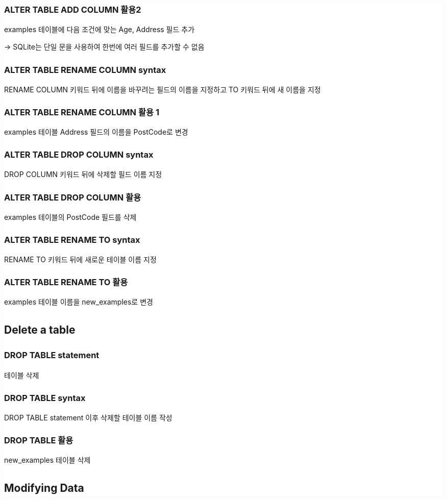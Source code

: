 
### ALTER TABLE ADD COLUMN 활용2

examples 테이블에 다음 조건에 맞는 Age, Address 필드 추가

→ SQLite는 단일 문을 사용하여 한번에 여러 필드를 추가할 수 없음



### ALTER TABLE RENAME COLUMN syntax


RENAME COLUMN 키워드 뒤에 이름을 바꾸려는 필드의 이름을 지정하고 TO 키워드 뒤에 새 이름을 지정

### ALTER TABLE RENAME COLUMN 활용 1

examples 테이블 Address 필드의 이름을 PostCode로 변경


### ALTER TABLE DROP COLUMN syntax



DROP COLUMN 키워드 뒤에 삭제할 필드 이름 지정

### ALTER TABLE DROP COLUMN 활용

examples 테이블의 PostCode 필드를 삭제



### ALTER TABLE RENAME TO syntax

RENAME TO 키워드 뒤에 새로운 테이블 이름 지정


### ALTER TABLE RENAME TO 활용

examples 테이블 이름을 new_examples로 변경



## Delete a table

### DROP TABLE statement

테이블 삭제

### DROP TABLE syntax

DROP TABLE statement 이후 삭제할 테이블 이름 작성


### DROP TABLE 활용

new_examples 테이블 삭제


## Modifying Data
